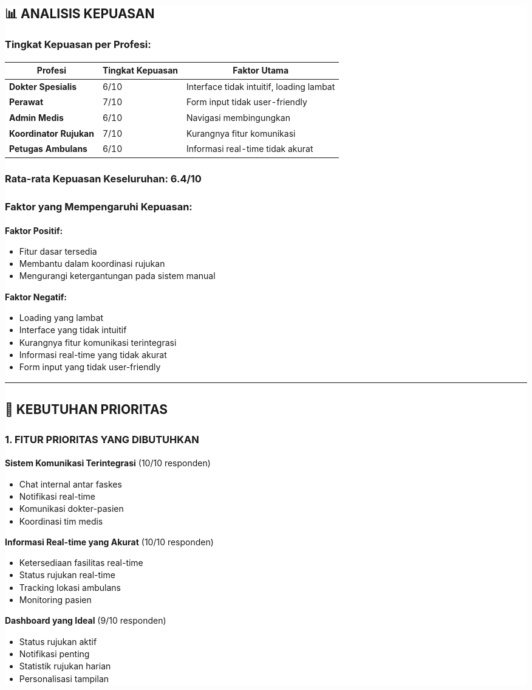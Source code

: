 
## 📊 **ANALISIS KEPUASAN**

### **Tingkat Kepuasan per Profesi:**

| Profesi | Tingkat Kepuasan | Faktor Utama |
|---------|------------------|--------------|
| **Dokter Spesialis** | 6/10 | Interface tidak intuitif, loading lambat |
| **Perawat** | 7/10 | Form input tidak user-friendly |
| **Admin Medis** | 6/10 | Navigasi membingungkan |
| **Koordinator Rujukan** | 7/10 | Kurangnya fitur komunikasi |
| **Petugas Ambulans** | 6/10 | Informasi real-time tidak akurat |

### **Rata-rata Kepuasan Keseluruhan: 6.4/10**

### **Faktor yang Mempengaruhi Kepuasan:**

**Faktor Positif:**
- Fitur dasar tersedia
- Membantu dalam koordinasi rujukan
- Mengurangi ketergantungan pada sistem manual

**Faktor Negatif:**
- Loading yang lambat
- Interface yang tidak intuitif
- Kurangnya fitur komunikasi terintegrasi
- Informasi real-time yang tidak akurat
- Form input yang tidak user-friendly

---

## 🎯 **KEBUTUHAN PRIORITAS**

### **1. FITUR PRIORITAS YANG DIBUTUHKAN**

**Sistem Komunikasi Terintegrasi** (10/10 responden)
- Chat internal antar faskes
- Notifikasi real-time
- Komunikasi dokter-pasien
- Koordinasi tim medis

**Informasi Real-time yang Akurat** (10/10 responden)
- Ketersediaan fasilitas real-time
- Status rujukan real-time
- Tracking lokasi ambulans
- Monitoring pasien

**Dashboard yang Ideal** (9/10 responden)
- Status rujukan aktif
- Notifikasi penting
- Statistik rujukan harian
- Personalisasi tampilan
